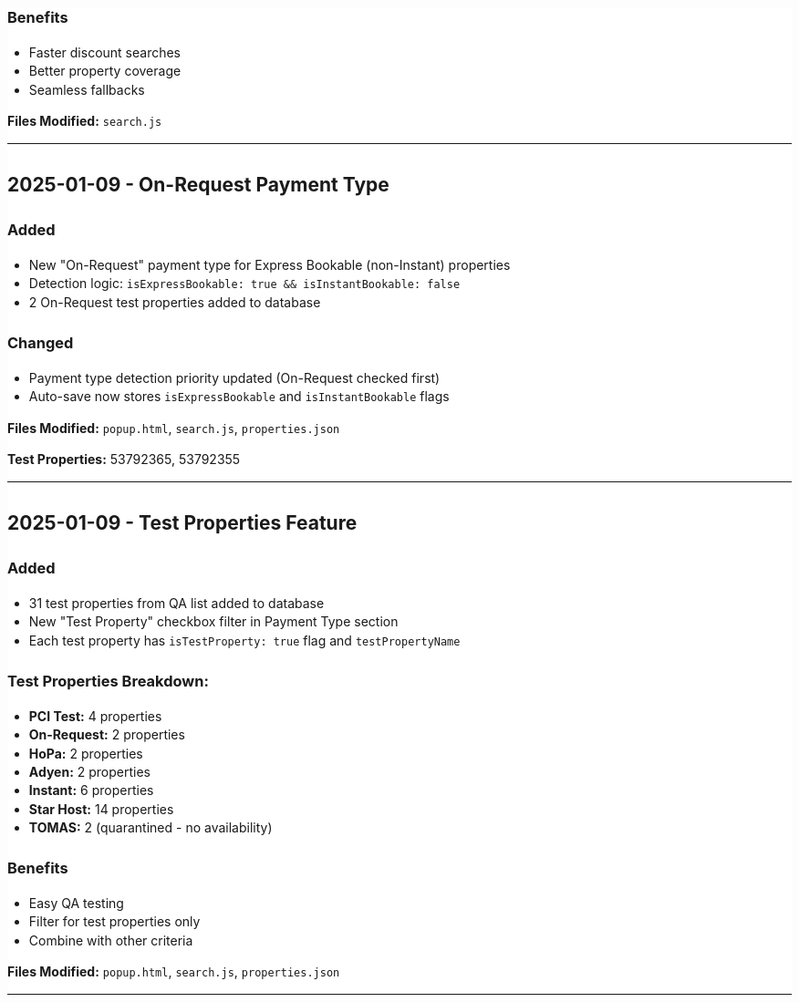 ### Benefits
- Faster discount searches
- Better property coverage
- Seamless fallbacks

**Files Modified:** `search.js`

---

## 2025-01-09 - On-Request Payment Type

### Added
- New "On-Request" payment type for Express Bookable (non-Instant) properties
- Detection logic: `isExpressBookable: true && isInstantBookable: false`
- 2 On-Request test properties added to database

### Changed
- Payment type detection priority updated (On-Request checked first)
- Auto-save now stores `isExpressBookable` and `isInstantBookable` flags

**Files Modified:** `popup.html`, `search.js`, `properties.json`

**Test Properties:** 53792365, 53792355

---

## 2025-01-09 - Test Properties Feature

### Added
- 31 test properties from QA list added to database
- New "Test Property" checkbox filter in Payment Type section
- Each test property has `isTestProperty: true` flag and `testPropertyName`

### Test Properties Breakdown:
- **PCI Test:** 4 properties
- **On-Request:** 2 properties  
- **HoPa:** 2 properties
- **Adyen:** 2 properties
- **Instant:** 6 properties
- **Star Host:** 14 properties
- **TOMAS:** 2 (quarantined - no availability)

### Benefits
- Easy QA testing
- Filter for test properties only
- Combine with other criteria

**Files Modified:** `popup.html`, `search.js`, `properties.json`

---
